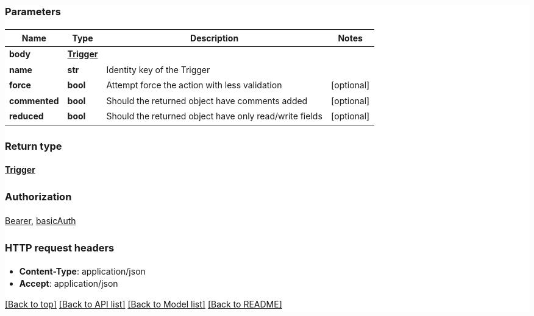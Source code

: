 ### Parameters

Name | Type | Description  | Notes
------------- | ------------- | ------------- | -------------
 **body** | [**Trigger**](Trigger.md)|  | 
 **name** | **str**| Identity key of the Trigger | 
 **force** | **bool**| Attempt force the action with less validation | [optional] 
 **commented** | **bool**| Should the returned object have comments added | [optional] 
 **reduced** | **bool**| Should the returned object have only read/write fields | [optional] 

### Return type

[**Trigger**](Trigger.md)

### Authorization

[Bearer](../README.md#Bearer), [basicAuth](../README.md#basicAuth)

### HTTP request headers

 - **Content-Type**: application/json
 - **Accept**: application/json

[[Back to top]](#) [[Back to API list]](../README.md#documentation-for-api-endpoints) [[Back to Model list]](../README.md#documentation-for-models) [[Back to README]](../README.md)

